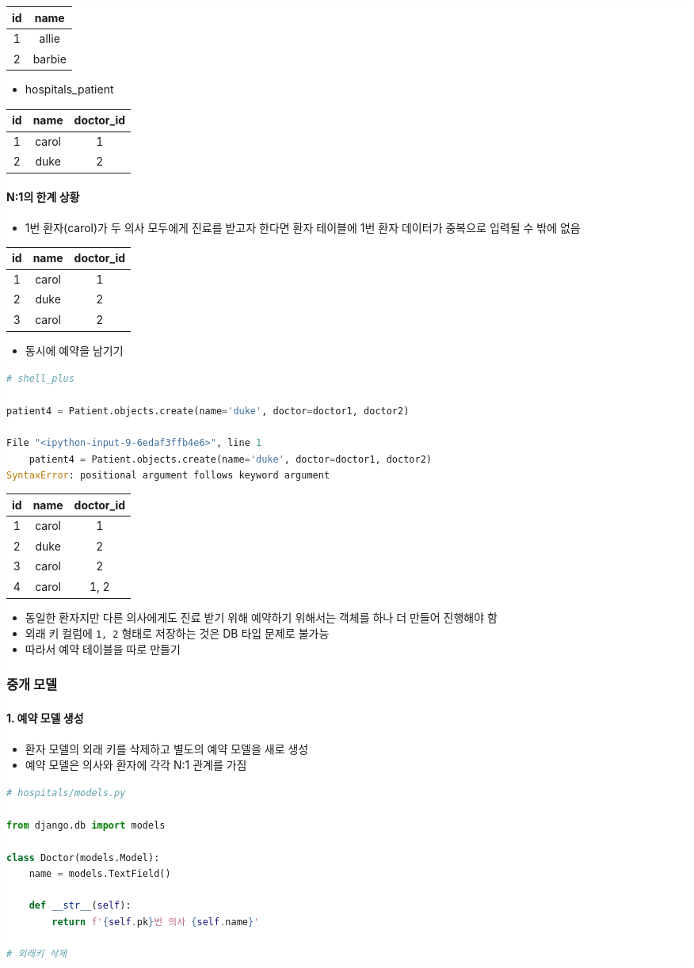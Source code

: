 |id|name|
|:---:|:---:|
|1|allie|
|2|barbie|

- hospitals_patient

|id|name|doctor_id|
|:---:|:---:|:---:|
|1|carol|1|
|2|duke|2|

#### N:1의 한계 상황
- 1번 환자(carol)가 두 의사 모두에게 진료를 받고자 한다면 환자 테이블에 1번 환자 데이터가 중복으로 입력될 수 밖에 없음

|id|name|doctor_id|
|:---:|:---:|:---:|
|1|carol|1|
|2|duke|2|
|3|carol|2|

- 동시에 예약을 남기기
```python
# shell_plus

patient4 = Patient.objects.create(name='duke', doctor=doctor1, doctor2)

File "<ipython-input-9-6edaf3ffb4e6>", line 1
    patient4 = Patient.objects.create(name='duke', doctor=doctor1, doctor2)
SyntaxError: positional argument follows keyword argument
```
|id|name|doctor_id|
|:---:|:---:|:---:|
|1|carol|1|
|2|duke|2|
|3|carol|2|
|4|carol|1, 2|

- 동일한 환자지만 다른 의사에게도 진료 받기 위해 예약하기 위해서는 객체를 하나 더 만들어 진행해야 함
- 외래 키 컬럼에 `1, 2` 형태로 저장하는 것은 DB 타입 문제로 불가능
- 따라서 예약 테이블을 따로 만들기

### 중개 모델
#### 1. 예약 모델 생성
- 환자 모델의 외래 키를 삭제하고 별도의 예약 모델을 새로 생성
- 예약 모델은 의사와 환자에 각각 N:1 관계를 가짐
```python
# hospitals/models.py

from django.db import models

class Doctor(models.Model):
    name = models.TextField()

    def __str__(self):
        return f'{self.pk}번 의사 {self.name}'

# 외래키 삭제
```